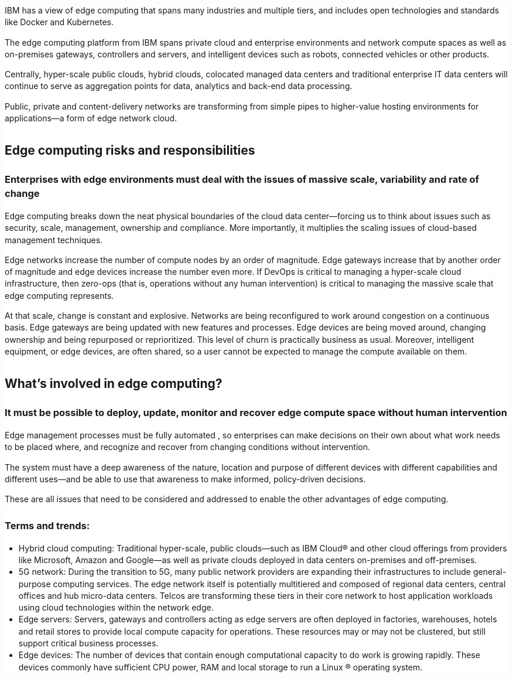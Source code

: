 IBM has a view of edge computing that spans many industries and multiple tiers, and includes open technologies and standards like Docker and Kubernetes.

The edge computing platform from IBM   spans private cloud and enterprise environments and network compute spaces as well as on-premises gateways, controllers and servers, and intelligent devices such as robots, connected vehicles or other products.

Centrally, hyper-scale public clouds, hybrid clouds, colocated managed data centers and traditional enterprise IT data centers will continue to serve as aggregation points for data, analytics and back-end data processing.

Public, private and content-delivery networks are transforming from simple pipes to higher-value hosting environments for applications—a form of edge network cloud.

## Edge computing risks and responsibilities

### Enterprises with edge environments must deal with the issues of massive scale, variability and rate of change

Edge computing breaks down the neat physical boundaries of the cloud data center—forcing us to think about issues such as security, scale, management, ownership and compliance. More importantly, it multiplies the scaling issues of cloud-based management techniques.

Edge networks increase the number of compute nodes by an order of magnitude. Edge gateways increase that by another order of magnitude and edge devices increase the number even more. If DevOps is critical to managing a hyper-scale cloud infrastructure, then zero-ops (that is, operations without any human intervention) is critical to managing the massive scale that edge computing represents.

At that scale, change is constant and explosive. Networks are being reconfigured to work around congestion on a continuous basis. Edge gateways are being updated with new features and processes. Edge devices are being moved around, changing ownership and being repurposed or reprioritized. This level of churn is practically business as usual. Moreover, intelligent equipment, or edge devices, are often shared, so a user cannot be expected to manage the compute available on them.

## What’s involved in edge computing?

### It must be possible to deploy, update, monitor and recover edge compute space without human intervention

Edge management processes must be fully automated , so enterprises can make decisions on their own about what work needs to be placed where, and recognize and recover from changing conditions without intervention.

The system must have a deep awareness of the nature, location and purpose of different devices with different capabilities and different uses—and be able to use that awareness to make informed, policy-driven decisions.

These are all issues that need to be considered and addressed to enable the other advantages of edge computing.

### Terms and trends:

- Hybrid cloud computing:  Traditional hyper-scale, public clouds—such as IBM Cloud® and other cloud offerings from providers like Microsoft, Amazon and Google—as well as private clouds deployed in data centers on-premises and off-premises.
- 5G network:  During the transition to 5G, many public network providers are expanding their infrastructures to include general-purpose computing services. The edge network itself is potentially multitiered and composed of regional data centers, central offices and hub micro-data centers. Telcos are transforming these tiers in their core network to host application workloads using cloud technologies within the network edge.
- Edge servers:  Servers, gateways and controllers acting as edge servers are often deployed in factories, warehouses, hotels and retail stores to provide local compute capacity for operations. These resources may or may not be clustered, but still support critical business processes.
- Edge devices:  The number of devices that contain enough computational capacity to do work is growing rapidly. These devices commonly have sufficient CPU power, RAM and local storage to run a Linux ®  operating system.